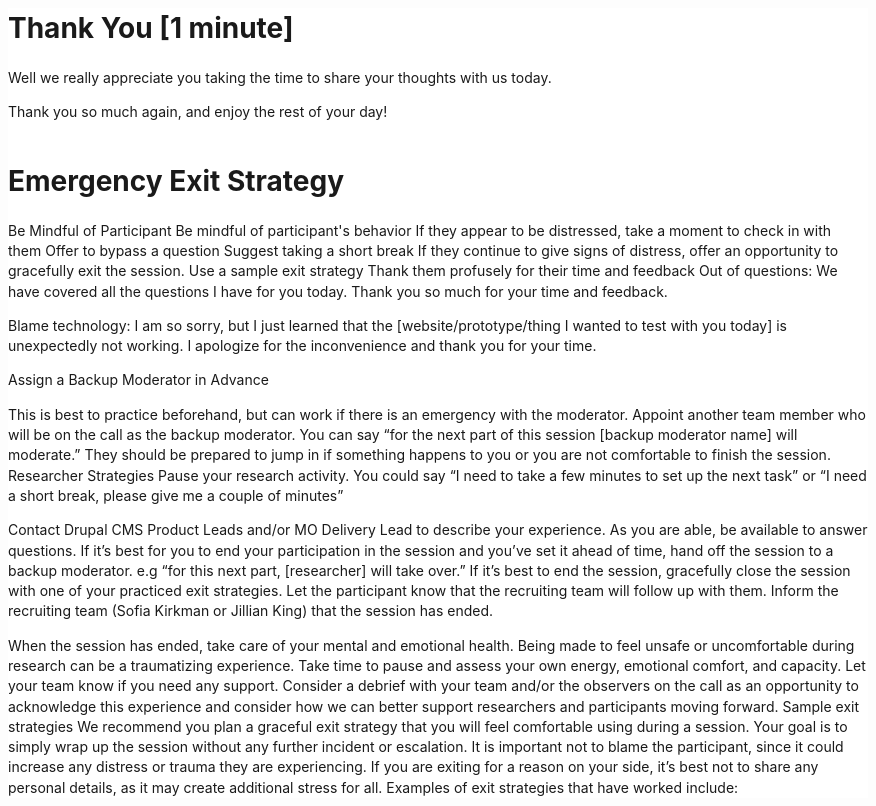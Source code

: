 
# Thank You [1 minute]

Well we really appreciate you taking the time to share your thoughts with us today. 

Thank you so much again, and enjoy the rest of your day!

# Emergency Exit Strategy
Be Mindful of Participant
Be mindful of participant's behavior
If they appear to be distressed, take a moment to check in with them
Offer to bypass a question
Suggest taking a short break
If they continue to give signs of distress, offer an opportunity to gracefully exit the session.
Use a sample exit strategy
Thank them profusely for their time and feedback
Out of questions: We have covered all the questions I have for you today. Thank you so much for your time and feedback.

Blame technology: I am so sorry, but I just learned that the [website/prototype/thing I wanted to test with you today] is unexpectedly not working. I apologize for the inconvenience and thank you for your time.

Assign a Backup Moderator in Advance

This is best to practice beforehand, but can work if there is an emergency with the moderator. Appoint another team member who will be on the call as the backup moderator. You can say “for the next part of this session [backup moderator name] will moderate.” They should be prepared to jump in if something happens to you or you are not comfortable to finish the session.
Researcher Strategies
Pause your research activity.
You could say “I need to take a few minutes to set up the next task” or “I need a short break, please give me a couple of minutes”

Contact Drupal CMS Product Leads and/or MO Delivery Lead to describe your experience. As you are able, be available to answer questions. If it’s best for you to end your participation in the session and you’ve set it ahead of time, hand off the session to a backup moderator. e.g “for this next part, [researcher] will take over.” If it’s best to end the session, gracefully close the session with one of your practiced exit strategies. Let the participant know that the recruiting team will follow up with them. Inform the recruiting team (Sofia Kirkman or Jillian King) that the session has ended.

When the session has ended, take care of your mental and emotional health. Being made to feel unsafe or uncomfortable during research can be a traumatizing experience. Take time to pause and assess your own energy, emotional comfort, and capacity. Let your team know if you need any support. Consider a debrief with your team and/or the observers on the call as an opportunity to acknowledge this experience and consider how we can better support researchers and participants moving forward.
Sample exit strategies
We recommend you plan a graceful exit strategy that you will feel comfortable using during a session. Your goal is to simply wrap up the session without any further incident or escalation. It is important not to blame the participant, since it could increase any distress or trauma they are experiencing. If you are exiting for a reason on your side, it’s best not to share any personal details, as it may create additional stress for all. Examples of exit strategies that have worked include:
